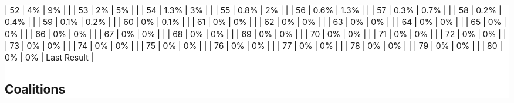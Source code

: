 | 52 | 4% | 9% |  |
| 53 | 2% | 5% |  |
| 54 | 1.3% | 3% |  |
| 55 | 0.8% | 2% |  |
| 56 | 0.6% | 1.3% |  |
| 57 | 0.3% | 0.7% |  |
| 58 | 0.2% | 0.4% |  |
| 59 | 0.1% | 0.2% |  |
| 60 | 0% | 0.1% |  |
| 61 | 0% | 0% |  |
| 62 | 0% | 0% |  |
| 63 | 0% | 0% |  |
| 64 | 0% | 0% |  |
| 65 | 0% | 0% |  |
| 66 | 0% | 0% |  |
| 67 | 0% | 0% |  |
| 68 | 0% | 0% |  |
| 69 | 0% | 0% |  |
| 70 | 0% | 0% |  |
| 71 | 0% | 0% |  |
| 72 | 0% | 0% |  |
| 73 | 0% | 0% |  |
| 74 | 0% | 0% |  |
| 75 | 0% | 0% |  |
| 76 | 0% | 0% |  |
| 77 | 0% | 0% |  |
| 78 | 0% | 0% |  |
| 79 | 0% | 0% |  |
| 80 | 0% | 0% | Last Result |


## Coalitions
